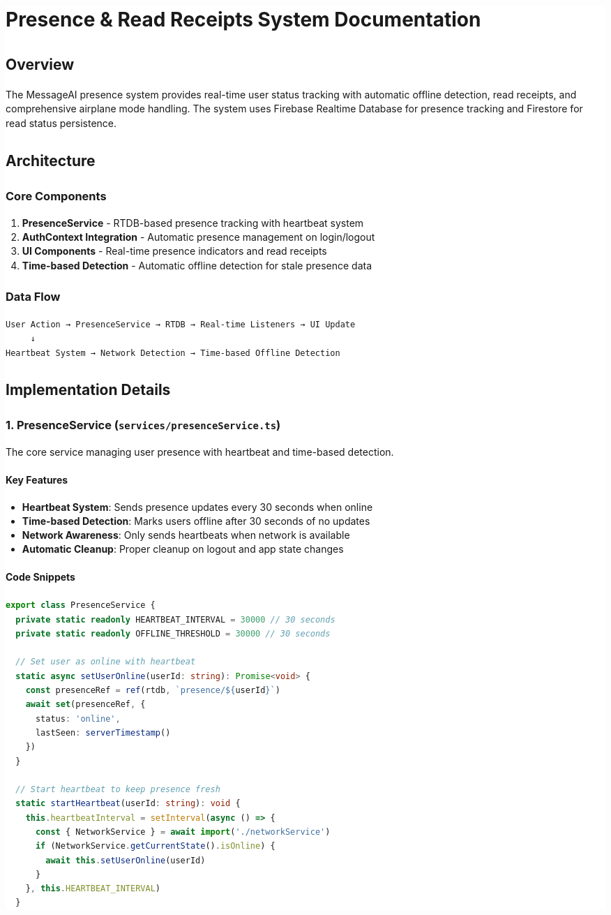 # Presence & Read Receipts System Documentation

## Overview

The MessageAI presence system provides real-time user status tracking with automatic offline detection, read receipts, and comprehensive airplane mode handling. The system uses Firebase Realtime Database for presence tracking and Firestore for read status persistence.

## Architecture

### Core Components

1. **PresenceService** - RTDB-based presence tracking with heartbeat system
2. **AuthContext Integration** - Automatic presence management on login/logout
3. **UI Components** - Real-time presence indicators and read receipts
4. **Time-based Detection** - Automatic offline detection for stale presence data

### Data Flow

```
User Action → PresenceService → RTDB → Real-time Listeners → UI Update
     ↓
Heartbeat System → Network Detection → Time-based Offline Detection
```

## Implementation Details

### 1. PresenceService (`services/presenceService.ts`)

The core service managing user presence with heartbeat and time-based detection.

#### Key Features

- **Heartbeat System**: Sends presence updates every 30 seconds when online
- **Time-based Detection**: Marks users offline after 30 seconds of no updates
- **Network Awareness**: Only sends heartbeats when network is available
- **Automatic Cleanup**: Proper cleanup on logout and app state changes

#### Code Snippets

```typescript
export class PresenceService {
  private static readonly HEARTBEAT_INTERVAL = 30000 // 30 seconds
  private static readonly OFFLINE_THRESHOLD = 30000 // 30 seconds

  // Set user as online with heartbeat
  static async setUserOnline(userId: string): Promise<void> {
    const presenceRef = ref(rtdb, `presence/${userId}`)
    await set(presenceRef, {
      status: 'online',
      lastSeen: serverTimestamp()
    })
  }

  // Start heartbeat to keep presence fresh
  static startHeartbeat(userId: string): void {
    this.heartbeatInterval = setInterval(async () => {
      const { NetworkService } = await import('./networkService')
      if (NetworkService.getCurrentState().isOnline) {
        await this.setUserOnline(userId)
      }
    }, this.HEARTBEAT_INTERVAL)
  }
```